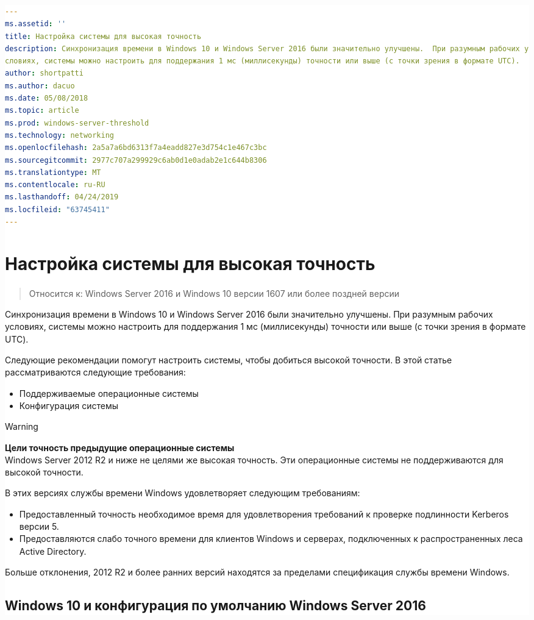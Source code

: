 ```yaml
---
ms.assetid: ''
title: Настройка системы для высокая точность
description: Синхронизация времени в Windows 10 и Windows Server 2016 были значительно улучшены.  При разумным рабочих условиях, системы можно настроить для поддержания 1 мс (миллисекунды) точности или выше (с точки зрения в формате UTC).
author: shortpatti
ms.author: dacuo
ms.date: 05/08/2018
ms.topic: article
ms.prod: windows-server-threshold
ms.technology: networking
ms.openlocfilehash: 2a5a7a6bd6313f7a4eadd827e3d754c1e467c3bc
ms.sourcegitcommit: 2977c707a299929c6ab0d1e0adab2e1c644b8306
ms.translationtype: MT
ms.contentlocale: ru-RU
ms.lasthandoff: 04/24/2019
ms.locfileid: "63745411"
---
```

# <a name="configuring-systems-for-high-accuracy"></a>Настройка системы для высокая точность
>Относится к: Windows Server 2016 и Windows 10 версии 1607 или более поздней версии

Синхронизация времени в Windows 10 и Windows Server 2016 были значительно улучшены.  При разумным рабочих условиях, системы можно настроить для поддержания 1 мс (миллисекунды) точности или выше (с точки зрения в формате UTC).

Следующие рекомендации помогут настроить системы, чтобы добиться высокой точности.  В этой статье рассматриваются следующие требования:

- Поддерживаемые операционные системы
- Конфигурация системы 

> [!WARNING]
> **Цели точность предыдущие операционные системы**<br>
>Windows Server 2012 R2 и ниже не целями же высокая точность. Эти операционные системы не поддерживаются для высокой точности.
>
>В этих версиях службы времени Windows удовлетворяет следующим требованиям:
>
> - Предоставленный точность необходимое время для удовлетворения требований к проверке подлинности Kerberos версии 5.
> - Предоставляются слабо точного времени для клиентов Windows и серверах, подключенных к распространенных леса Active Directory.
>
>Больше отклонения, 2012 R2 и более ранних версий находятся за пределами спецификация службы времени Windows.

## <a name="windows-10-and-windows-server-2016-default-configuration"></a>Windows 10 и конфигурация по умолчанию Windows Server 2016
